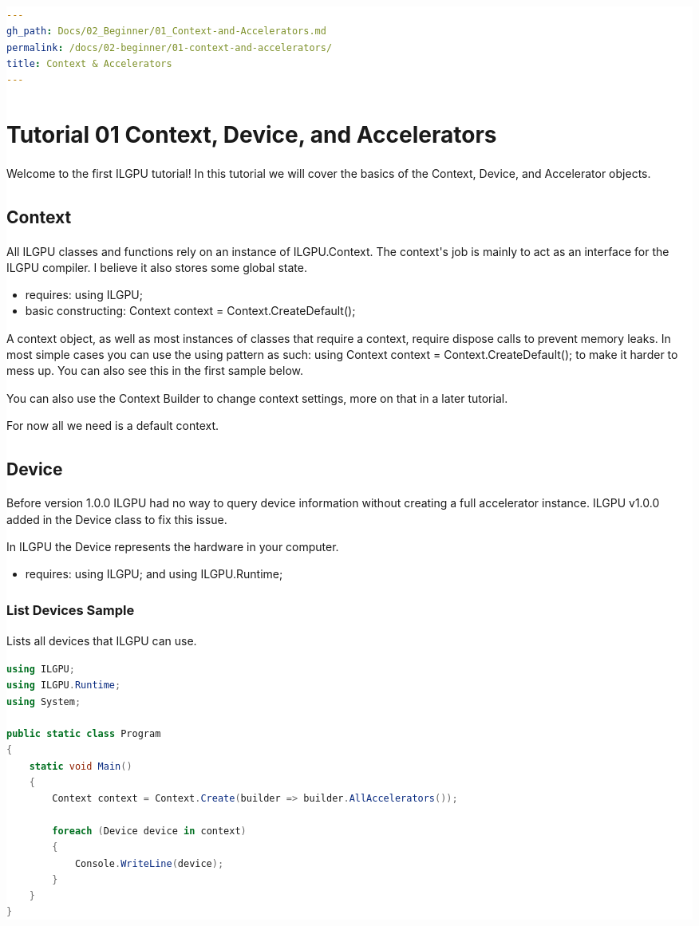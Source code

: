 ```yaml
---
gh_path: Docs/02_Beginner/01_Context-and-Accelerators.md
permalink: /docs/02-beginner/01-context-and-accelerators/
title: Context & Accelerators
---
```


# Tutorial 01 Context, Device, and Accelerators

Welcome to the first ILGPU tutorial! In this tutorial we will cover the basics of the Context, Device, and Accelerator
objects.

## Context

All ILGPU classes and functions rely on an instance of ILGPU.Context.
The context's job is mainly to act as an interface for the ILGPU compiler.
I believe it also stores some global state.

* requires: using ILGPU;
* basic constructing: Context context = Context.CreateDefault();

A context object, as well as most instances of classes that
require a context, require dispose calls to prevent memory
leaks. In most simple cases you can use the using pattern as
such: using Context context = Context.CreateDefault();
to make it harder to mess up. You can also see this in the first sample below.

You can also use the Context Builder to change context settings, more on that in a later tutorial.

For now all we need is a default context.

## Device

Before version 1.0.0 ILGPU had no way to query device information without creating a full accelerator instance.
ILGPU v1.0.0 added in the Device class to fix this issue.

In ILGPU the Device represents the hardware in your computer.

* requires: using ILGPU; and using ILGPU.Runtime;

### List Devices Sample

Lists all devices that ILGPU can use.

```c#
using ILGPU;
using ILGPU.Runtime;
using System;

public static class Program
{
    static void Main()
    {
        Context context = Context.Create(builder => builder.AllAccelerators());

        foreach (Device device in context)
        {
            Console.WriteLine(device);
        }
    }
}
```
